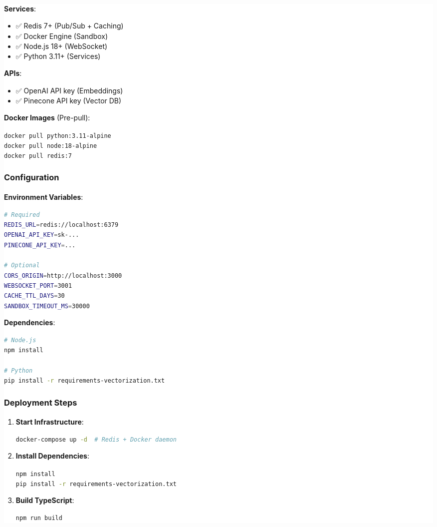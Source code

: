 **Services**:
- ✅ Redis 7+ (Pub/Sub + Caching)
- ✅ Docker Engine (Sandbox)
- ✅ Node.js 18+ (WebSocket)
- ✅ Python 3.11+ (Services)

**APIs**:
- ✅ OpenAI API key (Embeddings)
- ✅ Pinecone API key (Vector DB)

**Docker Images** (Pre-pull):
```bash
docker pull python:3.11-alpine
docker pull node:18-alpine
docker pull redis:7
```

### Configuration

**Environment Variables**:
```bash
# Required
REDIS_URL=redis://localhost:6379
OPENAI_API_KEY=sk-...
PINECONE_API_KEY=...

# Optional
CORS_ORIGIN=http://localhost:3000
WEBSOCKET_PORT=3001
CACHE_TTL_DAYS=30
SANDBOX_TIMEOUT_MS=30000
```

**Dependencies**:
```bash
# Node.js
npm install

# Python
pip install -r requirements-vectorization.txt
```

### Deployment Steps

1. **Start Infrastructure**:
   ```bash
   docker-compose up -d  # Redis + Docker daemon
   ```

2. **Install Dependencies**:
   ```bash
   npm install
   pip install -r requirements-vectorization.txt
   ```

3. **Build TypeScript**:
   ```bash
   npm run build
   ```
